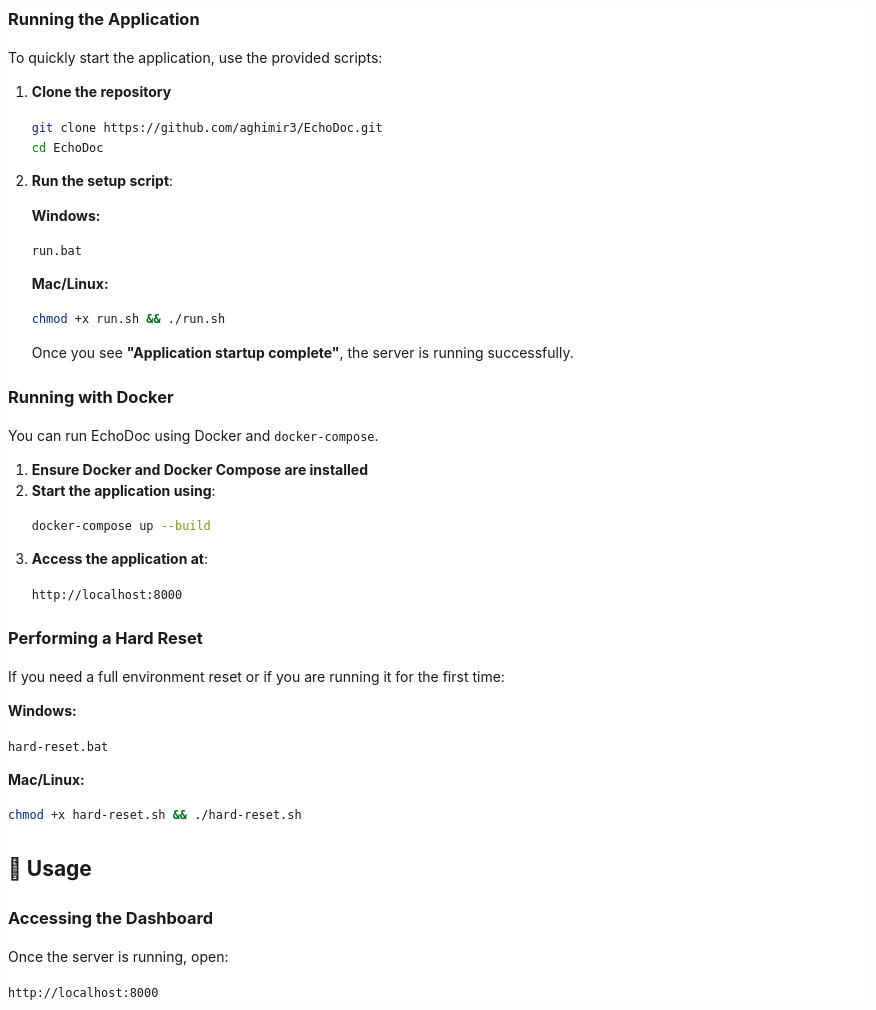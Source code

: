   ```sh
  ```

### **Running the Application**
To quickly start the application, use the provided scripts:

1. **Clone the repository**
   ```sh
   git clone https://github.com/aghimir3/EchoDoc.git
   cd EchoDoc
   ```
2. **Run the setup script**:
   
   **Windows:**
   ```sh
   run.bat
   ```
   
   **Mac/Linux:**
   ```sh
   chmod +x run.sh && ./run.sh
   ```
   Once you see **"Application startup complete"**, the server is running successfully.

### **Running with Docker**
You can run EchoDoc using Docker and `docker-compose`.

1. **Ensure Docker and Docker Compose are installed**
2. **Start the application using**:
   ```sh
   docker-compose up --build
   ```
3. **Access the application at**:
   ```sh
   http://localhost:8000
   ```

### **Performing a Hard Reset**
If you need a full environment reset or if you are running it for the first time:

**Windows:**
```sh
hard-reset.bat
```

**Mac/Linux:**
```sh
chmod +x hard-reset.sh && ./hard-reset.sh
```

## 🚀 Usage

### **Accessing the Dashboard**
Once the server is running, open:
```
http://localhost:8000
```
